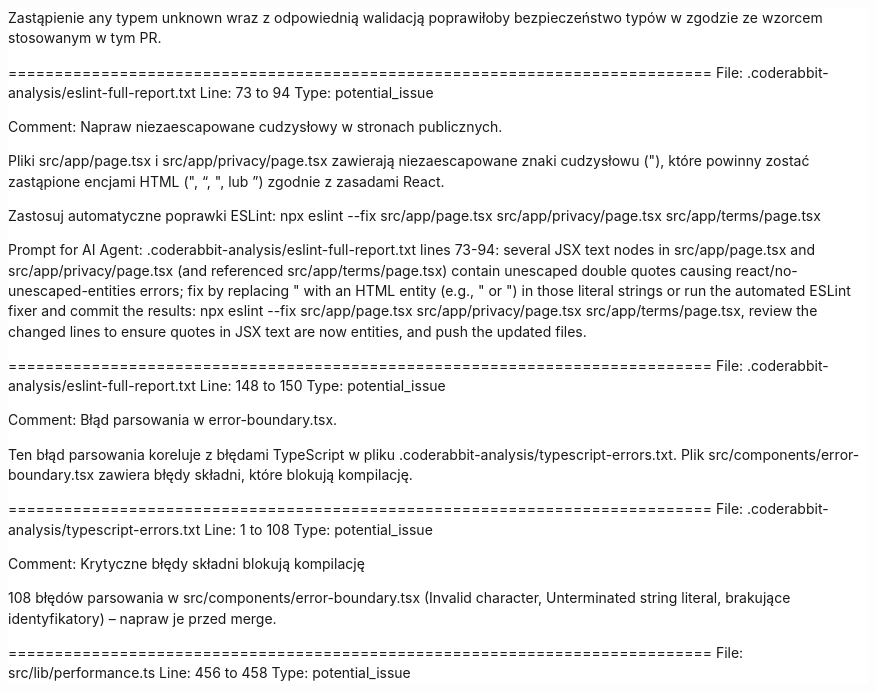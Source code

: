 Zastąpienie any typem unknown wraz z odpowiednią walidacją poprawiłoby bezpieczeństwo typów w zgodzie ze wzorcem stosowanym w tym PR.




============================================================================
File: .coderabbit-analysis/eslint-full-report.txt
Line: 73 to 94
Type: potential_issue

Comment:
Napraw niezaescapowane cudzysłowy w stronach publicznych.

Pliki src/app/page.tsx i src/app/privacy/page.tsx zawierają niezaescapowane znaki cudzysłowu ("), które powinny zostać zastąpione encjami HTML (&quot;, &ldquo;, &#34;, lub &rdquo;) zgodnie z zasadami React.



Zastosuj automatyczne poprawki ESLint:
npx eslint --fix src/app/page.tsx src/app/privacy/page.tsx src/app/terms/page.tsx

Prompt for AI Agent:
.coderabbit-analysis/eslint-full-report.txt lines 73-94: several JSX text nodes in src/app/page.tsx and src/app/privacy/page.tsx (and referenced src/app/terms/page.tsx) contain unescaped double quotes causing react/no-unescaped-entities errors; fix by replacing " with an HTML entity (e.g., &quot; or &#34;) in those literal strings or run the automated ESLint fixer and commit the results: npx eslint --fix src/app/page.tsx src/app/privacy/page.tsx src/app/terms/page.tsx, review the changed lines to ensure quotes in JSX text are now entities, and push the updated files.



============================================================================
File: .coderabbit-analysis/eslint-full-report.txt
Line: 148 to 150
Type: potential_issue

Comment:
Błąd parsowania w error-boundary.tsx.

Ten błąd parsowania koreluje z błędami TypeScript w pliku .coderabbit-analysis/typescript-errors.txt. Plik src/components/error-boundary.tsx zawiera błędy składni, które blokują kompilację.




============================================================================
File: .coderabbit-analysis/typescript-errors.txt
Line: 1 to 108
Type: potential_issue

Comment:
Krytyczne błędy składni blokują kompilację

108 błędów parsowania w src/components/error-boundary.tsx (Invalid character, Unterminated string literal, brakujące identyfikatory) – napraw je przed merge.




============================================================================
File: src/lib/performance.ts
Line: 456 to 458
Type: potential_issue
